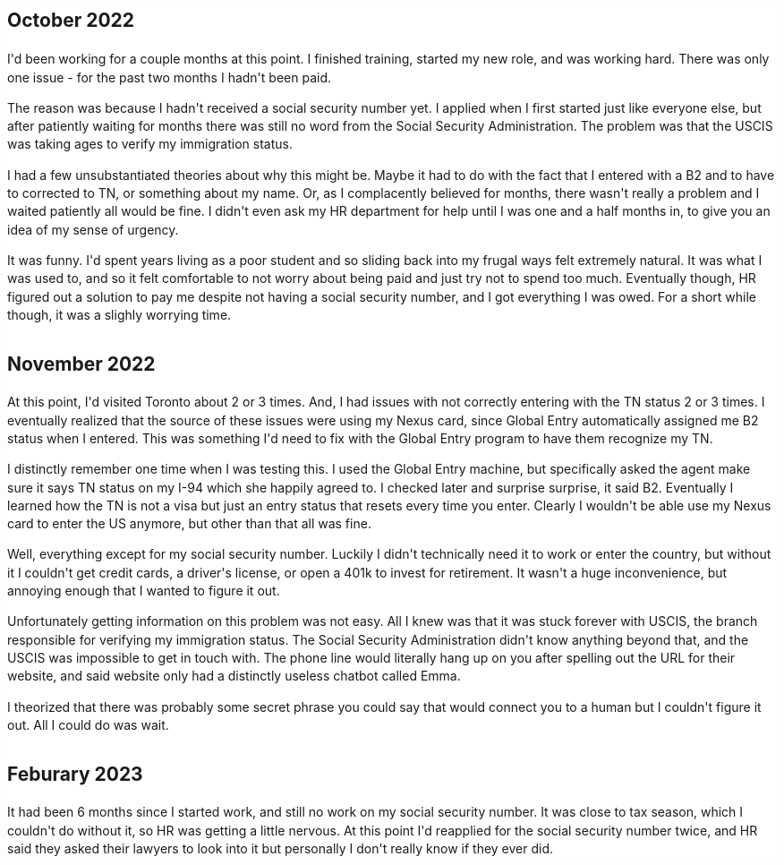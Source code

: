 ## October 2022

I'd been working for a couple months at this point. I finished training, started my new role, and was working hard. There was only one issue - for the past two months I hadn't been paid.

The reason was because I hadn't received a social security number yet. I applied when I first started just like everyone else, but after patiently waiting for months there was still no word from the Social Security Administration. The problem was that the USCIS was taking ages to verify my immigration status.

I had a few unsubstantiated theories about why this might be. Maybe it had to do with the fact that I entered with a B2 and to have to corrected to TN, or something about my name. Or, as I complacently believed for months, there wasn't really a problem and I waited patiently all would be fine. I didn't even ask my HR department for help until I was one and a half months in, to give you an idea of my sense of urgency.

It was funny. I'd spent years living as a poor student and so sliding back into my frugal ways felt extremely natural. It was what I was used to, and so it felt comfortable to not worry about being paid and just try not to spend too much. Eventually though, HR figured out a solution to pay me despite not having a social security number, and I got everything I was owed. For a short while though, it was a slighly worrying time.

## November 2022

At this point, I'd visited Toronto about 2 or 3 times. And, I had issues with not correctly entering with the TN status 2 or 3 times. I eventually realized that the source of these issues were using my Nexus card, since Global Entry automatically assigned me B2 status when I entered. This was something I'd need to fix with the Global Entry program to have them recognize my TN.

I distinctly remember one time when I was testing this. I used the Global Entry machine, but specifically asked the agent make sure it says TN status on my I-94 which she happily agreed to. I checked later and surprise surprise, it said B2. Eventually I learned how the TN is not a visa but just an entry status that resets every time you enter. Clearly I wouldn't be able use my Nexus card to enter the US anymore, but other than that all was fine.

Well, everything except for my social security number. Luckily I didn't technically need it to work or enter the country, but without it I couldn't get credit cards, a driver's license, or open a 401k to invest for retirement. It wasn't a huge inconvenience, but annoying enough that I wanted to figure it out.

Unfortunately getting information on this problem was not easy. All I knew was that it was stuck forever with USCIS, the branch responsible for verifying my immigration status. The Social Security Administration didn't know anything beyond that, and the USCIS was impossible to get in touch with. The phone line would literally hang up on you after spelling out the URL for their website, and said website only had a distinctly useless chatbot called Emma.

I theorized that there was probably some secret phrase you could say that would connect you to a human but I couldn't figure it out. All I could do was wait.

## Feburary 2023

It had been 6 months since I started work, and still no work on my social security number. It was close to tax season, which I couldn't do without it, so HR was getting a little nervous. At this point I'd reapplied for the social security number twice, and HR said they asked their lawyers to look into it but personally I don't really know if they ever did.
